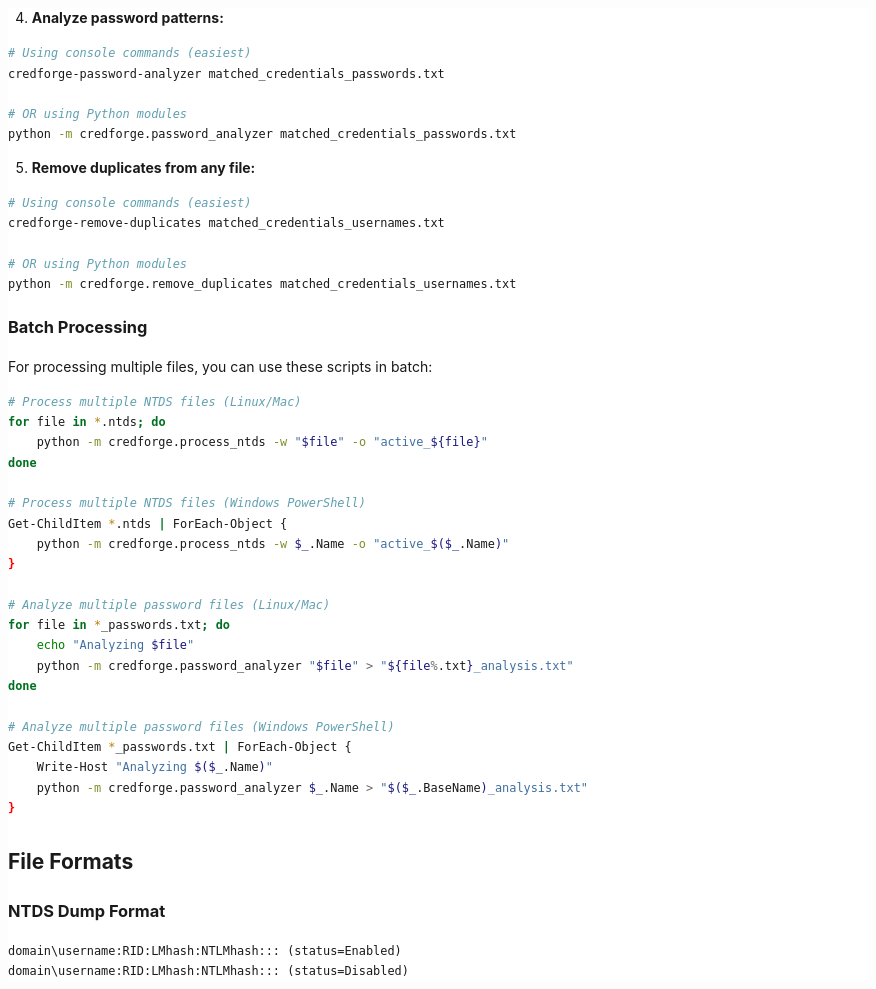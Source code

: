 4. **Analyze password patterns:**
```bash
# Using console commands (easiest)
credforge-password-analyzer matched_credentials_passwords.txt

# OR using Python modules
python -m credforge.password_analyzer matched_credentials_passwords.txt
```

5. **Remove duplicates from any file:**
```bash
# Using console commands (easiest)
credforge-remove-duplicates matched_credentials_usernames.txt

# OR using Python modules
python -m credforge.remove_duplicates matched_credentials_usernames.txt
```

### Batch Processing

For processing multiple files, you can use these scripts in batch:

```bash
# Process multiple NTDS files (Linux/Mac)
for file in *.ntds; do
    python -m credforge.process_ntds -w "$file" -o "active_${file}"
done

# Process multiple NTDS files (Windows PowerShell)
Get-ChildItem *.ntds | ForEach-Object {
    python -m credforge.process_ntds -w $_.Name -o "active_$($_.Name)"
}

# Analyze multiple password files (Linux/Mac)
for file in *_passwords.txt; do
    echo "Analyzing $file"
    python -m credforge.password_analyzer "$file" > "${file%.txt}_analysis.txt"
done

# Analyze multiple password files (Windows PowerShell)
Get-ChildItem *_passwords.txt | ForEach-Object {
    Write-Host "Analyzing $($_.Name)"
    python -m credforge.password_analyzer $_.Name > "$($_.BaseName)_analysis.txt"
}
```

## File Formats

### NTDS Dump Format
```
domain\username:RID:LMhash:NTLMhash::: (status=Enabled)
domain\username:RID:LMhash:NTLMhash::: (status=Disabled)
```
